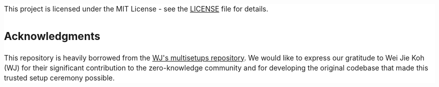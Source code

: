 This project is licensed under the MIT License - see the [LICENSE](LICENSE) file for details.

## Acknowledgments

This repository is heavily borrowed from the [WJ's multisetups repository](https://github.com/privacy-scaling-explorations/multisetups). We would like to express our gratitude to Wei Jie Koh (WJ) for their significant contribution to the zero-knowledge community and for developing the original codebase that made this trusted setup ceremony possible.
